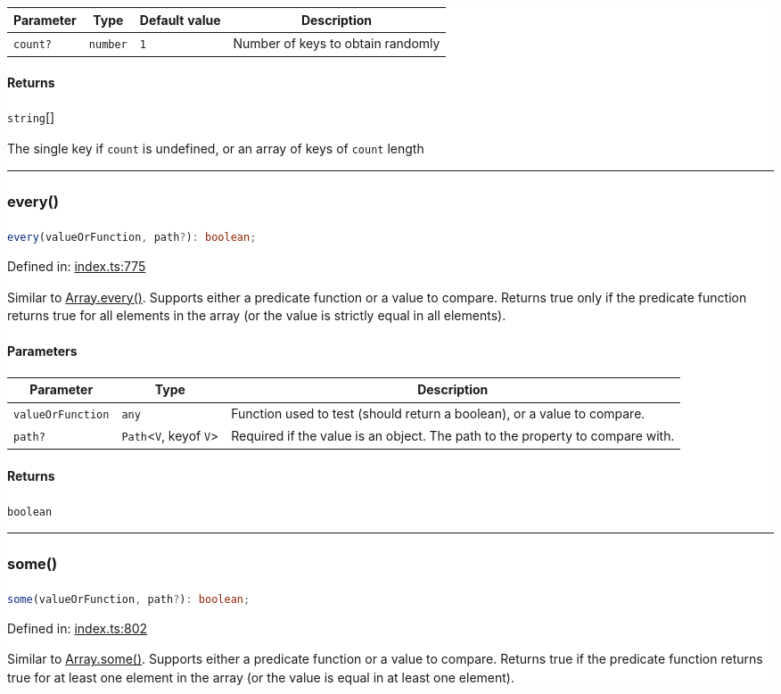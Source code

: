 | Parameter | Type | Default value | Description |
| ------ | ------ | ------ | ------ |
| `count?` | `number` | `1` | Number of keys to obtain randomly |

#### Returns

`string`[]

The single key if `count` is undefined,
or an array of keys of `count` length

***

### every()

```ts
every(valueOrFunction, path?): boolean;
```

Defined in: [index.ts:775](https://github.com/eslachance/enmap/blob/main/src/index.ts#L775)

Similar to
[Array.every()](https://developer.mozilla.org/en-US/docs/Web/JavaScript/Reference/Global_Objects/Array/every).
Supports either a predicate function or a value to compare.
Returns true only if the predicate function returns true for all elements in the array (or the value is strictly equal in all elements).

#### Parameters

| Parameter | Type | Description |
| ------ | ------ | ------ |
| `valueOrFunction` | `any` | Function used to test (should return a boolean), or a value to compare. |
| `path?` | `Path`<`V`, keyof `V`> | Required if the value is an object. The path to the property to compare with. |

#### Returns

`boolean`

***

### some()

```ts
some(valueOrFunction, path?): boolean;
```

Defined in: [index.ts:802](https://github.com/eslachance/enmap/blob/main/src/index.ts#L802)

Similar to
[Array.some()](https://developer.mozilla.org/en-US/docs/Web/JavaScript/Reference/Global_Objects/Array/some).
Supports either a predicate function or a value to compare.
Returns true if the predicate function returns true for at least one element in the array (or the value is equal in at least one element).
